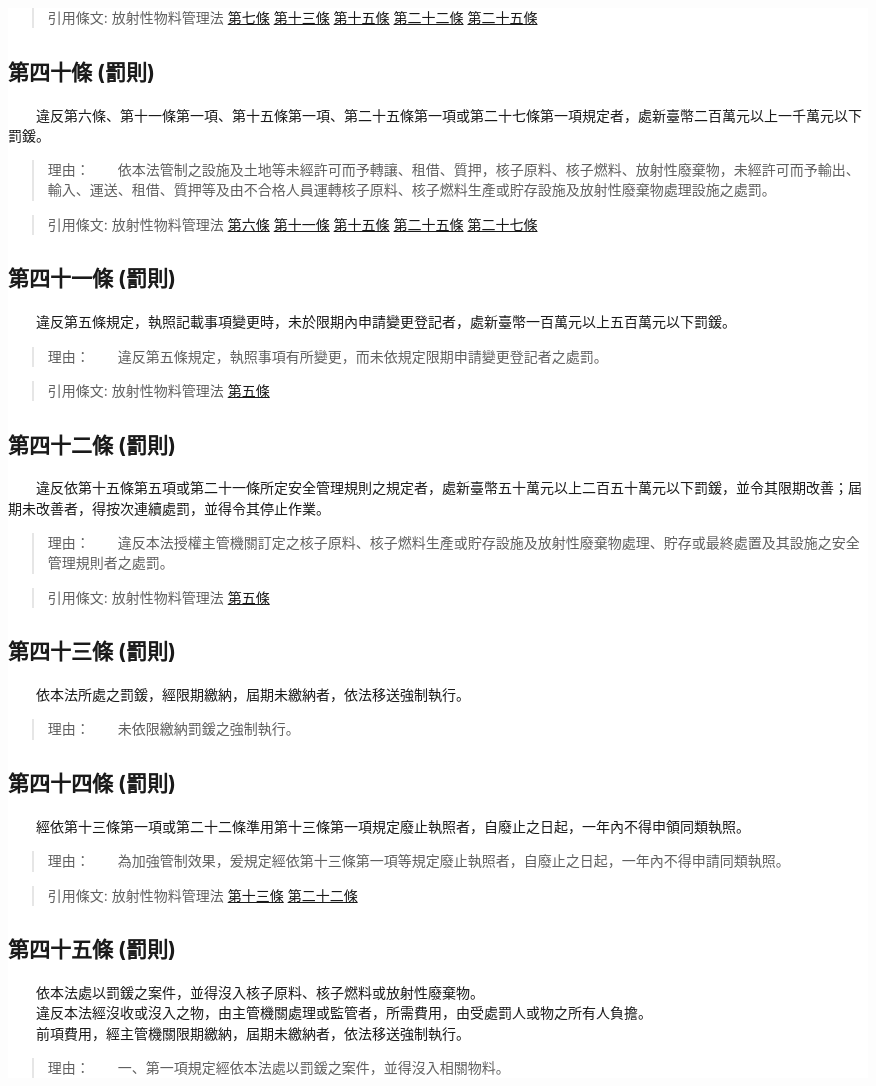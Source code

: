 > 引用條文: 放射性物料管理法 [第七條](../../環境資源/核能/放射性物料管理法.md#第七條-核子保防作業) [第十三條](../../環境資源/核能/放射性物料管理法.md#第十三條-隨時派員檢查) [第十五條](../../環境資源/核能/放射性物料管理法.md#第十五條-運作安全) [第二十二條](../../環境資源/核能/放射性物料管理法.md#第二十二條-準用規定) [第二十五條](../../環境資源/核能/放射性物料管理法.md#第二十五條-運作相關事項)



第四十條 (罰則)
---------------
　　違反第六條、第十一條第一項、第十五條第一項、第二十五條第一項或第二十七條第一項規定者，處新臺幣二百萬元以上一千萬元以下罰鍰。  
> 理由：　　依本法管制之設施及土地等未經許可而予轉讓、租借、質押，核子原料、核子燃料、放射性廢棄物，未經許可而予輸出、輸入、運送、租借、質押等及由不合格人員運轉核子原料、核子燃料生產或貯存設施及放射性廢棄物處理設施之處罰。

> 引用條文: 放射性物料管理法 [第六條](../../環境資源/核能/放射性物料管理法.md#第六條-不得轉讓、租借、設定質權或抵押權) [第十一條](../../環境資源/核能/放射性物料管理法.md#第十一條-運轉人員資格) [第十五條](../../環境資源/核能/放射性物料管理法.md#第十五條-運作安全) [第二十五條](../../環境資源/核能/放射性物料管理法.md#第二十五條-運作相關事項) [第二十七條](../../環境資源/核能/放射性物料管理法.md#第二十七條-運轉人員資格)



第四十一條 (罰則)
-----------------
　　違反第五條規定，執照記載事項變更時，未於限期內申請變更登記者，處新臺幣一百萬元以上五百萬元以下罰鍰。  
> 理由：　　違反第五條規定，執照事項有所變更，而未依規定限期申請變更登記者之處罰。

> 引用條文: 放射性物料管理法 [第五條](../../環境資源/核能/放射性物料管理法.md#第五條-執照變更登記)



第四十二條 (罰則)
-----------------
　　違反依第十五條第五項或第二十一條所定安全管理規則之規定者，處新臺幣五十萬元以上二百五十萬元以下罰鍰，並令其限期改善；屆期未改善者，得按次連續處罰，並得令其停止作業。  
> 理由：　　違反本法授權主管機關訂定之核子原料、核子燃料生產或貯存設施及放射性廢棄物處理、貯存或最終處置及其設施之安全管理規則者之處罰。

> 引用條文: 放射性物料管理法 [第五條](../../環境資源/核能/放射性物料管理法.md#第五條-執照變更登記)



第四十三條 (罰則)
-----------------
　　依本法所處之罰鍰，經限期繳納，屆期未繳納者，依法移送強制執行。  
> 理由：　　未依限繳納罰鍰之強制執行。



第四十四條 (罰則)
-----------------
　　經依第十三條第一項或第二十二條準用第十三條第一項規定廢止執照者，自廢止之日起，一年內不得申領同類執照。  
> 理由：　　為加強管制效果，爰規定經依第十三條第一項等規定廢止執照者，自廢止之日起，一年內不得申請同類執照。

> 引用條文: 放射性物料管理法 [第十三條](../../環境資源/核能/放射性物料管理法.md#第十三條-隨時派員檢查) [第二十二條](../../環境資源/核能/放射性物料管理法.md#第二十二條-準用規定)



第四十五條 (罰則)
-----------------
　　依本法處以罰鍰之案件，並得沒入核子原料、核子燃料或放射性廢棄物。  
　　違反本法經沒收或沒入之物，由主管機關處理或監管者，所需費用，由受處罰人或物之所有人負擔。  
　　前項費用，經主管機關限期繳納，屆期未繳納者，依法移送強制執行。  
> 理由：　　一、第一項規定經依本法處以罰鍰之案件，並得沒入相關物料。
